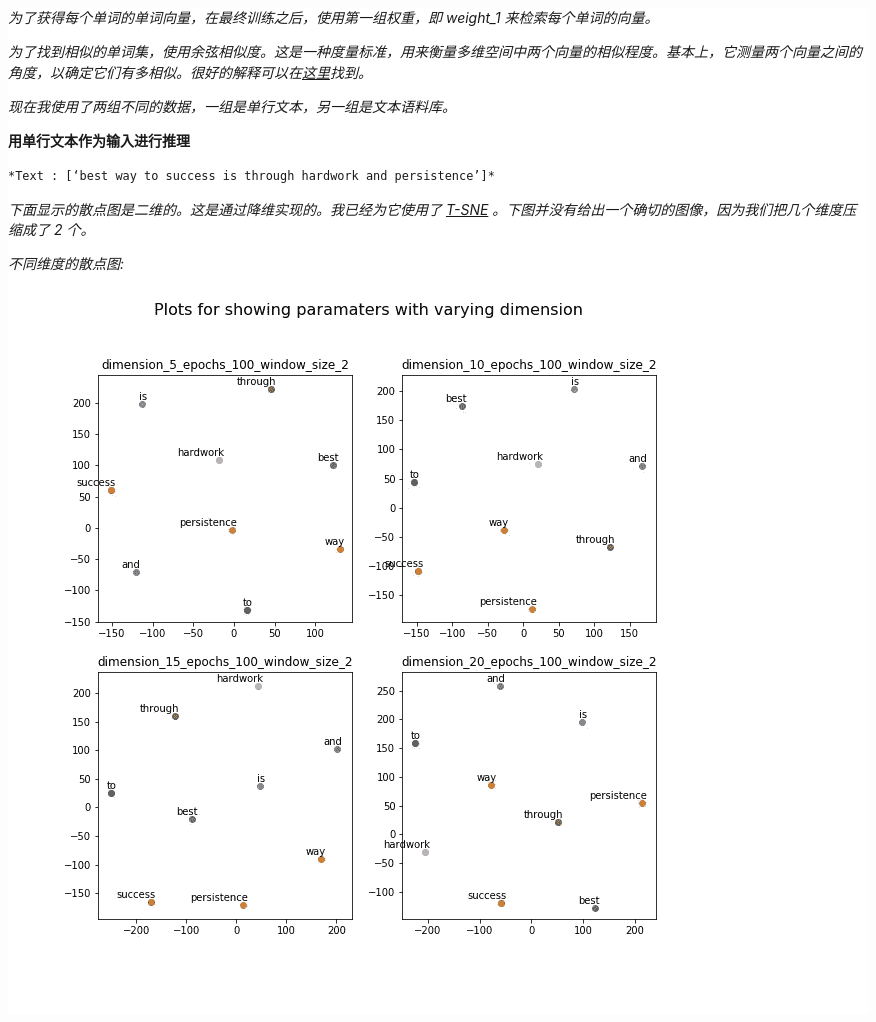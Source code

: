 *为了获得每个单词的单词向量，在最终训练之后，使用第一组权重，即 weight_1 来检索每个单词的向量。*

*为了找到相似的单词集，使用余弦相似度。这是一种度量标准，用来衡量多维空间中两个向量的相似程度。基本上，它测量两个向量之间的角度，以确定它们有多相似。很好的解释可以在[这里](https://www.machinelearningplus.com/nlp/cosine-similarity/)找到。*

*现在我使用了两组不同的数据，一组是单行文本，另一组是文本语料库。*

****用单行文本作为输入进行推理****

```
*Text : [‘best way to success is through hardwork and persistence’]*
```

*下面显示的散点图是二维的。这是通过降维实现的。我已经为它使用了 [T-SNE](https://www.analyticsvidhya.com/blog/2017/01/t-sne-implementation-r-python/) 。下图并没有给出一个确切的图像，因为我们把几个维度压缩成了 2 个。*

*不同维度的散点图:*

*![](img/8d03d69a0eb13f029dd1f867b59639f4.png)*
